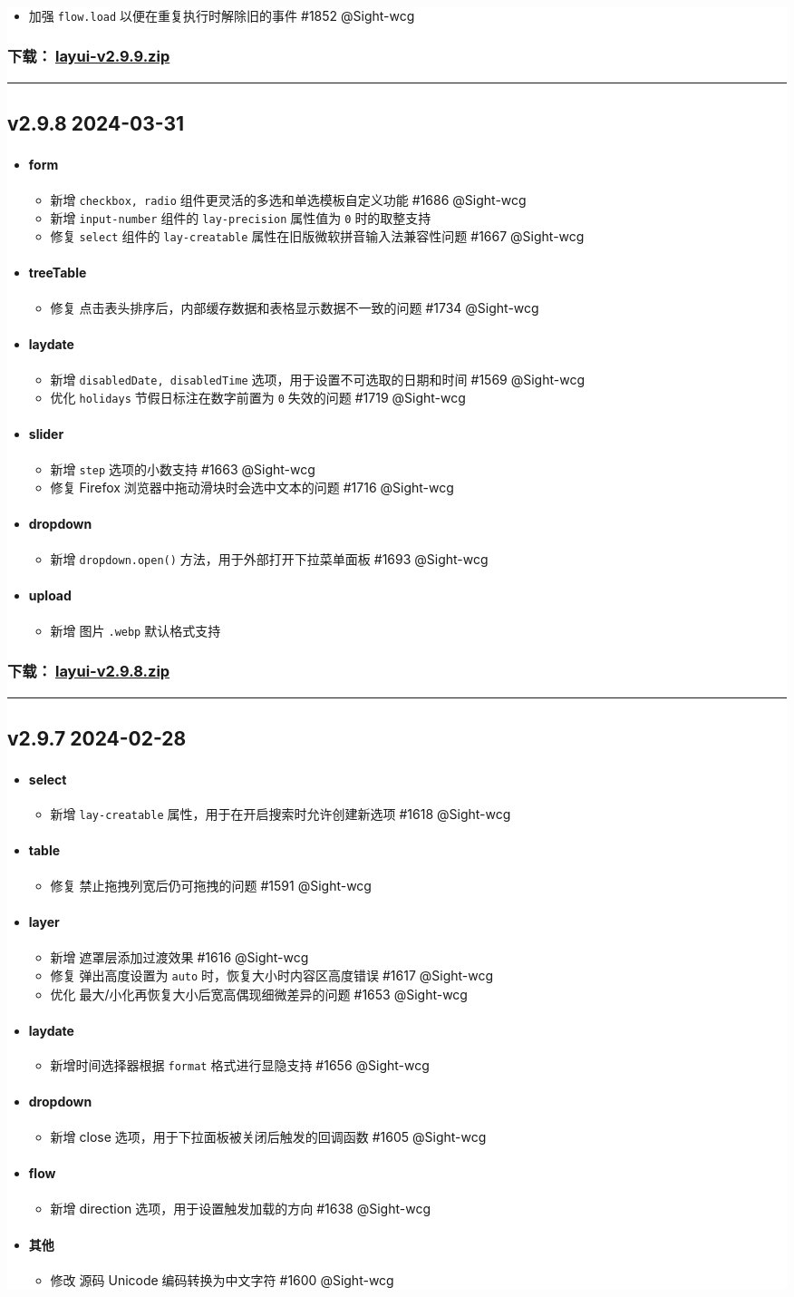   - 加强 `flow.load` 以便在重复执行时解除旧的事件 #1852 @Sight-wcg

### 下载： [layui-v2.9.9.zip](https://gitee.com/layui/layui/attach_files/1757745/download)

---

<h2 id="v2.9.8" class="ws-anchor">
  v2.9.8
  <span class="layui-badge-rim">2024-03-31</span>
</h2>

- #### form
  - 新增 `checkbox, radio` 组件更灵活的多选和单选模板自定义功能 #1686 @Sight-wcg
  - 新增 `input-number` 组件的 `lay-precision` 属性值为 `0` 时的取整支持
  - 修复 `select` 组件的 `lay-creatable` 属性在旧版微软拼音输入法兼容性问题 #1667 @Sight-wcg
- #### treeTable
  - 修复 点击表头排序后，内部缓存数据和表格显示数据不一致的问题 #1734 @Sight-wcg
- #### laydate
  - 新增 `disabledDate, disabledTime` 选项，用于设置不可选取的日期和时间 #1569 @Sight-wcg
  - 优化 `holidays` 节假日标注在数字前置为 `0` 失效的问题 #1719 @Sight-wcg
- #### slider
  - 新增 `step` 选项的小数支持 #1663 @Sight-wcg
  - 修复 Firefox 浏览器中拖动滑块时会选中文本的问题 #1716 @Sight-wcg
- #### dropdown
  - 新增 `dropdown.open()` 方法，用于外部打开下拉菜单面板 #1693 @Sight-wcg
- #### upload
  - 新增 图片 `.webp` 默认格式支持

### 下载： [layui-v2.9.8.zip](https://gitee.com/layui/layui/attach_files/1720816/download)

---

<h2 id="v2.9.7" class="ws-anchor">
  v2.9.7
  <span class="layui-badge-rim">2024-02-28</span>
</h2>

- #### select
  - 新增 `lay-creatable` 属性，用于在开启搜索时允许创建新选项 #1618 @Sight-wcg
- #### table
  - 修复 禁止拖拽列宽后仍可拖拽的问题 #1591 @Sight-wcg
- #### layer
  - 新增 遮罩层添加过渡效果 #1616 @Sight-wcg
  - 修复 弹出高度设置为 `auto` 时，恢复大小时内容区高度错误 #1617 @Sight-wcg
  - 优化 最大/小化再恢复大小后宽高偶现细微差异的问题 #1653 @Sight-wcg
- #### laydate
  - 新增时间选择器根据 `format` 格式进行显隐支持 #1656 @Sight-wcg
- #### dropdown
  - 新增 close 选项，用于下拉面板被关闭后触发的回调函数 #1605 @Sight-wcg
- #### flow
  - 新增 direction 选项，用于设置触发加载的方向 #1638 @Sight-wcg
- #### 其他
  - 修改 源码 Unicode 编码转换为中文字符 #1600 @Sight-wcg
